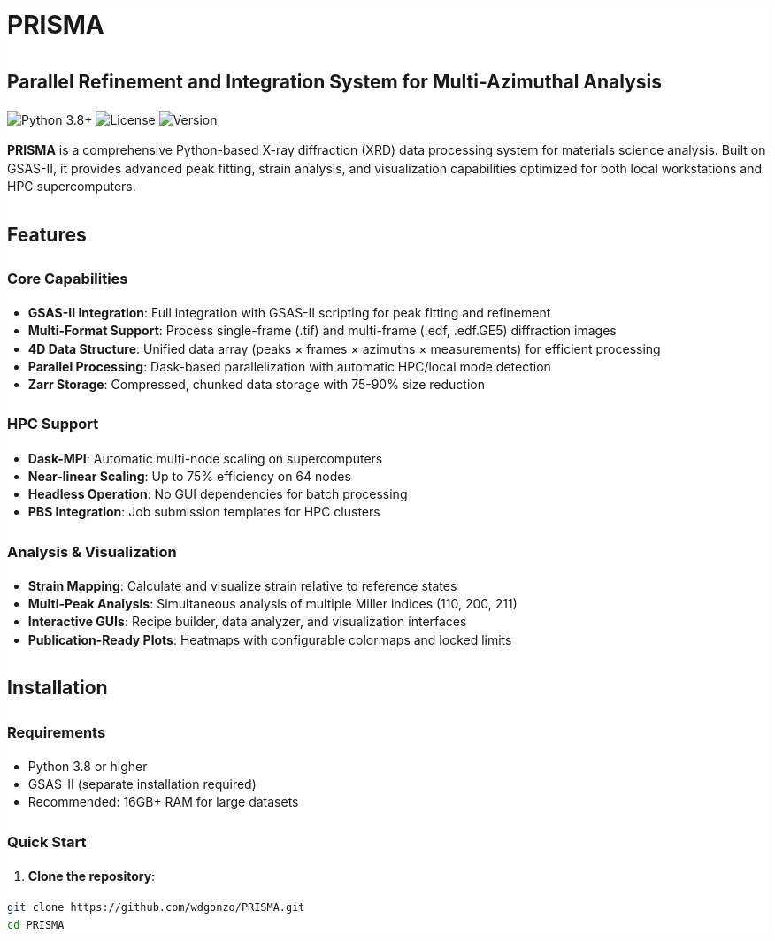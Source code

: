 # PRISMA
## Parallel Refinement and Integration System for Multi-Azimuthal Analysis

[![Python 3.8+](https://img.shields.io/badge/python-3.8+-blue.svg)](https://www.python.org/downloads/)
[![License](https://img.shields.io/badge/license-MIT-green.svg)](LICENSE)
[![Version](https://img.shields.io/badge/version-Beta%200.1-orange.svg)](https://github.com/wdgonzo/PRISMA)

**PRISMA** is a comprehensive Python-based X-ray diffraction (XRD) data processing system for materials science analysis. Built on GSAS-II, it provides advanced peak fitting, strain analysis, and visualization capabilities optimized for both local workstations and HPC supercomputers.

## Features

### Core Capabilities
- **GSAS-II Integration**: Full integration with GSAS-II scripting for peak fitting and refinement
- **Multi-Format Support**: Process single-frame (.tif) and multi-frame (.edf, .edf.GE5) diffraction images
- **4D Data Structure**: Unified data array (peaks × frames × azimuths × measurements) for efficient processing
- **Parallel Processing**: Dask-based parallelization with automatic HPC/local mode detection
- **Zarr Storage**: Compressed, chunked data storage with 75-90% size reduction

### HPC Support
- **Dask-MPI**: Automatic multi-node scaling on supercomputers
- **Near-linear Scaling**: Up to 75% efficiency on 64 nodes
- **Headless Operation**: No GUI dependencies for batch processing
- **PBS Integration**: Job submission templates for HPC clusters

### Analysis & Visualization
- **Strain Mapping**: Calculate and visualize strain relative to reference states
- **Multi-Peak Analysis**: Simultaneous analysis of multiple Miller indices (110, 200, 211)
- **Interactive GUIs**: Recipe builder, data analyzer, and visualization interfaces
- **Publication-Ready Plots**: Heatmaps with configurable colormaps and locked limits

## Installation

### Requirements
- Python 3.8 or higher
- GSAS-II (separate installation required)
- Recommended: 16GB+ RAM for large datasets

### Quick Start

1. **Clone the repository**:
```bash
git clone https://github.com/wdgonzo/PRISMA.git
cd PRISMA
```
